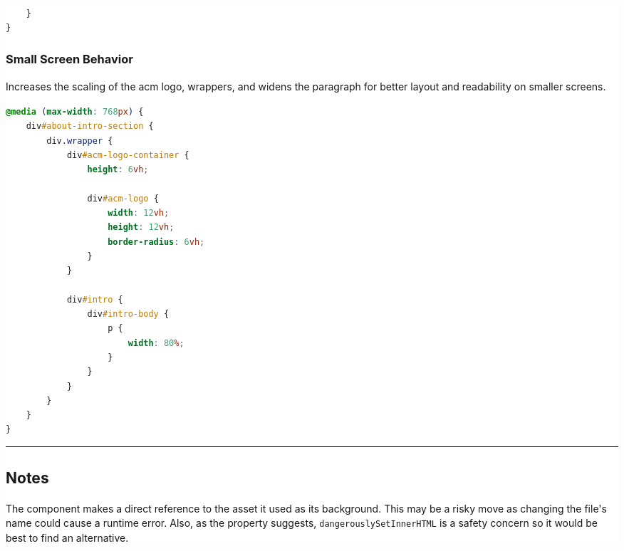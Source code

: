 ```css
	}
}
```

### Small Screen Behavior
Increases the scaling of the acm logo, wrappers, and widens the paragraph for better layout and readability on smaller screens.

```css
@media (max-width: 768px) {
	div#about-intro-section {
		div.wrapper {
			div#acm-logo-container {
				height: 6vh;

				div#acm-logo {
					width: 12vh;
					height: 12vh;
					border-radius: 6vh;
				}
			}

			div#intro {
				div#intro-body {
					p {
						width: 80%;
					}
				}
			}
		}
	}
}
```

---

## Notes
The component makes a direct reference to the asset it used as its background. This may be a risky move as changing the file's name could cause a runtime error. Also, as the property suggests, `dangerouslySetInnerHTML` is a safety concern so it would be best to find an alternative.

